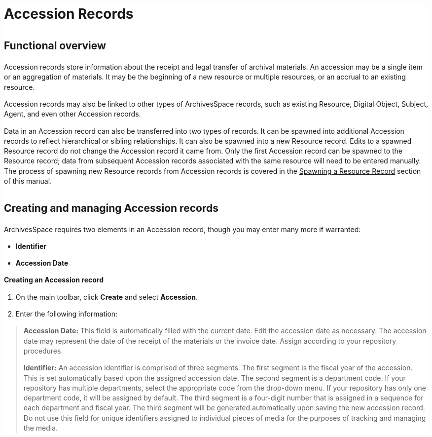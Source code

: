 # Accession Records

## Functional overview

Accession records store information about the receipt and legal transfer
of archival materials. An accession may be a single item or an
aggregation of materials. It may be the beginning of a new resource or
multiple resources, or an accrual to an existing resource.

Accession records may also be linked to other types of ArchivesSpace
records, such as existing Resource, Digital Object, Subject, Agent, and
even other Accession records.

Data in an Accession record can also be transferred into two types of
records. It can be spawned into additional Accession records to reflect
hierarchical or sibling relationships. It can also be spawned into a new
Resource record. Edits to a spawned Resource record do not change the
Accession record it came from. Only the first Accession record can be
spawned to the Resource record; data from subsequent Accession records
associated with the same resource will need to be entered manually. The
process of spawning new Resource records from Accession records is
covered in the [<u>Spawning a Resource
Record</u>](#spawning-a-resource-record) section of this manual.

## Creating and managing Accession records

ArchivesSpace requires two elements in an Accession record, though you
may enter many more if warranted:

- **Identifier**

- **Accession Date**

**Creating an Accession record**

1.  On the main toolbar, click **Create** and select **Accession**.

2.  Enter the following information:

> **Accession Date:** This field is automatically filled with the
> current date. Edit the accession date as necessary. The accession date
> may represent the date of the receipt of the materials or the invoice
> date. Assign according to your repository procedures.
>
> **Identifier:** An accession identifier is comprised of three
> segments. The first segment is the fiscal year of the accession. This
> is set automatically based upon the assigned accession date. The
> second segment is a department code. If your repository has multiple
> departments, select the appropriate code from the drop-down menu. If
> your repository has only one department code, it will be assigned by
> default. The third segment is a four-digit number that is assigned in
> a sequence for each department and fiscal year. The third segment will
> be generated automatically upon saving the new accession record. Do
> not use this field for unique identifiers assigned to individual
> pieces of media for the purposes of tracking and managing the media.
>